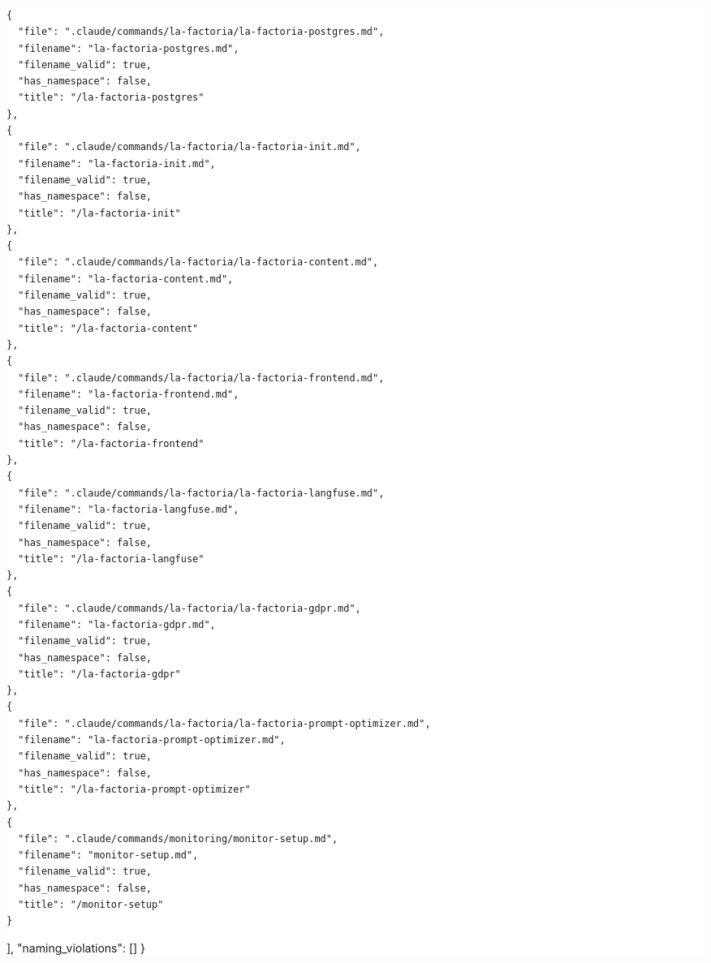    {
      "file": ".claude/commands/la-factoria/la-factoria-postgres.md",
      "filename": "la-factoria-postgres.md",
      "filename_valid": true,
      "has_namespace": false,
      "title": "/la-factoria-postgres"
    },
    {
      "file": ".claude/commands/la-factoria/la-factoria-init.md",
      "filename": "la-factoria-init.md",
      "filename_valid": true,
      "has_namespace": false,
      "title": "/la-factoria-init"
    },
    {
      "file": ".claude/commands/la-factoria/la-factoria-content.md",
      "filename": "la-factoria-content.md",
      "filename_valid": true,
      "has_namespace": false,
      "title": "/la-factoria-content"
    },
    {
      "file": ".claude/commands/la-factoria/la-factoria-frontend.md",
      "filename": "la-factoria-frontend.md",
      "filename_valid": true,
      "has_namespace": false,
      "title": "/la-factoria-frontend"
    },
    {
      "file": ".claude/commands/la-factoria/la-factoria-langfuse.md",
      "filename": "la-factoria-langfuse.md",
      "filename_valid": true,
      "has_namespace": false,
      "title": "/la-factoria-langfuse"
    },
    {
      "file": ".claude/commands/la-factoria/la-factoria-gdpr.md",
      "filename": "la-factoria-gdpr.md",
      "filename_valid": true,
      "has_namespace": false,
      "title": "/la-factoria-gdpr"
    },
    {
      "file": ".claude/commands/la-factoria/la-factoria-prompt-optimizer.md",
      "filename": "la-factoria-prompt-optimizer.md",
      "filename_valid": true,
      "has_namespace": false,
      "title": "/la-factoria-prompt-optimizer"
    },
    {
      "file": ".claude/commands/monitoring/monitor-setup.md",
      "filename": "monitor-setup.md",
      "filename_valid": true,
      "has_namespace": false,
      "title": "/monitor-setup"
    }
  ],
  "naming_violations": []
}
